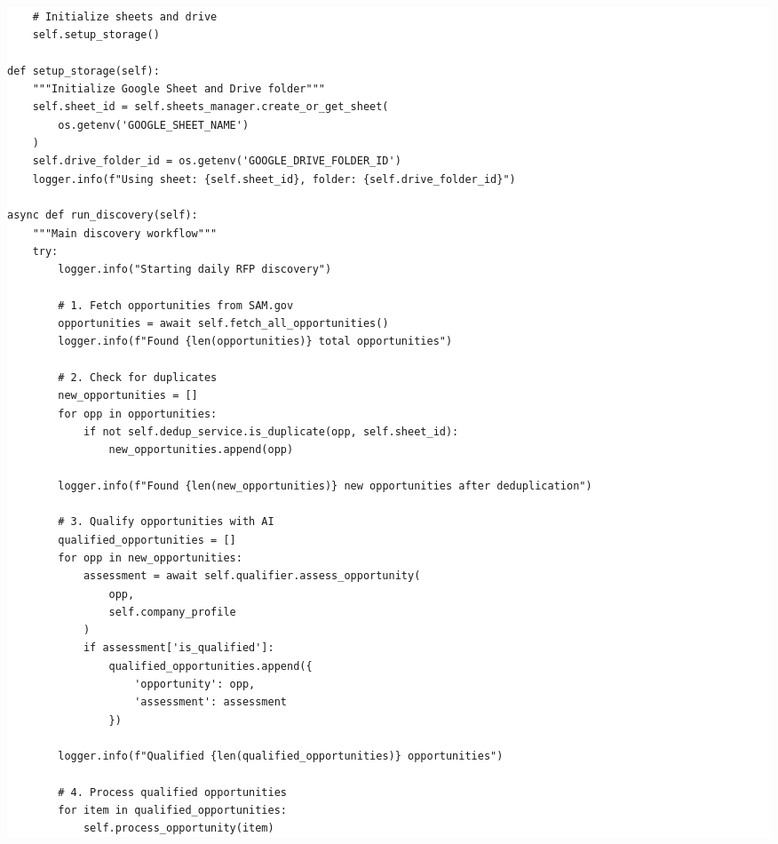         # Initialize sheets and drive
        self.setup_storage()
    
    def setup_storage(self):
        """Initialize Google Sheet and Drive folder"""
        self.sheet_id = self.sheets_manager.create_or_get_sheet(
            os.getenv('GOOGLE_SHEET_NAME')
        )
        self.drive_folder_id = os.getenv('GOOGLE_DRIVE_FOLDER_ID')
        logger.info(f"Using sheet: {self.sheet_id}, folder: {self.drive_folder_id}")
    
    async def run_discovery(self):
        """Main discovery workflow"""
        try:
            logger.info("Starting daily RFP discovery")
            
            # 1. Fetch opportunities from SAM.gov
            opportunities = await self.fetch_all_opportunities()
            logger.info(f"Found {len(opportunities)} total opportunities")
            
            # 2. Check for duplicates
            new_opportunities = []
            for opp in opportunities:
                if not self.dedup_service.is_duplicate(opp, self.sheet_id):
                    new_opportunities.append(opp)
            
            logger.info(f"Found {len(new_opportunities)} new opportunities after deduplication")
            
            # 3. Qualify opportunities with AI
            qualified_opportunities = []
            for opp in new_opportunities:
                assessment = await self.qualifier.assess_opportunity(
                    opp, 
                    self.company_profile
                )
                if assessment['is_qualified']:
                    qualified_opportunities.append({
                        'opportunity': opp,
                        'assessment': assessment
                    })
            
            logger.info(f"Qualified {len(qualified_opportunities)} opportunities")
            
            # 4. Process qualified opportunities
            for item in qualified_opportunities:
                self.process_opportunity(item)
            